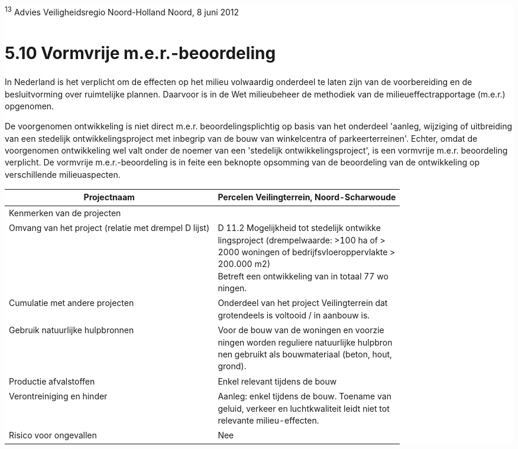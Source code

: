 <sup>13</sup> Advies Veiligheidsregio Noord-Holland Noord, 8 juni 2012

# 5.10 Vormvrije m.e.r.-beoordeling

In Nederland is het verplicht om de effecten op het milieu volwaardig onderdeel te laten zijn van de voorbereiding en de besluitvorming over ruimtelijke plannen. Daarvoor is in de Wet milieubeheer de methodiek van de milieueffectrapportage (m.e.r.) opgenomen.

De voorgenomen ontwikkeling is niet direct m.e.r. beoordelingsplichtig op basis van het onderdeel 'aanleg, wijziging of uitbreiding van een stedelijk ontwikkelingsproject met inbegrip van de bouw van winkelcentra of parkeerterreinen'. Echter, omdat de voorgenomen ontwikkeling wel valt onder de noemer van een 'stedelijk ontwikkelingsproject', is een vormvrije m.e.r. beoordeling verplicht. De vormvrije m.e.r.-beoordeling is in feite een beknopte opsomming van de beoordeling van de ontwikkeling op verschillende milieuaspecten.

| Projectnaam                                                                                                                                                                                                                                                                                                                 | Percelen Veilingterrein, Noord-Scharwoude                                                                                                                                                                        |
|-----------------------------------------------------------------------------------------------------------------------------------------------------------------------------------------------------------------------------------------------------------------------------------------------------------------------------|------------------------------------------------------------------------------------------------------------------------------------------------------------------------------------------------------------------|
| Kenmerken van de projecten                                                                                                                                                                                                                                                                                                  |                                                                                                                                                                                                                  |
| Omvang van het project (relatie met drempel D lijst)                                                                                                                                                                                                                                                                        | D 11.2 Mogelijkheid tot stedelijk ontwikke<br>lingsproject (drempelwaarde: >100 ha of ><br>2000 woningen of bedrijfsvloeroppervlakte ><br>200.000 m2)<br>Betreft een ontwikkeling van in totaal 77 wo<br>ningen. |
| Cumulatie met andere projecten                                                                                                                                                                                                                                                                                              | Onderdeel van het project Veilingterrein dat<br>grotendeels is voltooid / in aanbouw is.                                                                                                                         |
| Gebruik natuurlijke hulpbronnen                                                                                                                                                                                                                                                                                             | Voor de bouw van de woningen en voorzie<br>ningen worden reguliere natuurlijke hulpbron<br>nen gebruikt als bouwmateriaal (beton, hout,<br>grond).                                                               |
| Productie afvalstoffen                                                                                                                                                                                                                                                                                                      | Enkel relevant tijdens de bouw                                                                                                                                                                                   |
| Verontreiniging en hinder                                                                                                                                                                                                                                                                                                   | Aanleg: enkel tijdens de bouw. Toename van<br>geluid, verkeer en luchtkwaliteit leidt niet tot<br>relevante milieu-effecten.                                                                                     |
| Risico voor ongevallen                                                                                                                                                                                                                                                                                                      | Nee                                                                                                                                                                                                              |